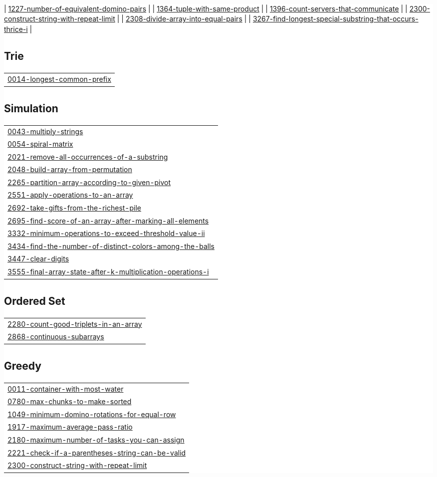 | [1227-number-of-equivalent-domino-pairs](https://github.com/tushar-upadhya/leetcode/tree/master/1227-number-of-equivalent-domino-pairs) |
| [1364-tuple-with-same-product](https://github.com/tushar-upadhya/leetcode/tree/master/1364-tuple-with-same-product) |
| [1396-count-servers-that-communicate](https://github.com/tushar-upadhya/leetcode/tree/master/1396-count-servers-that-communicate) |
| [2300-construct-string-with-repeat-limit](https://github.com/tushar-upadhya/leetcode/tree/master/2300-construct-string-with-repeat-limit) |
| [2308-divide-array-into-equal-pairs](https://github.com/tushar-upadhya/leetcode/tree/master/2308-divide-array-into-equal-pairs) |
| [3267-find-longest-special-substring-that-occurs-thrice-i](https://github.com/tushar-upadhya/leetcode/tree/master/3267-find-longest-special-substring-that-occurs-thrice-i) |
## Trie
|  |
| ------- |
| [0014-longest-common-prefix](https://github.com/tushar-upadhya/leetcode/tree/master/0014-longest-common-prefix) |
## Simulation
|  |
| ------- |
| [0043-multiply-strings](https://github.com/tushar-upadhya/leetcode/tree/master/0043-multiply-strings) |
| [0054-spiral-matrix](https://github.com/tushar-upadhya/leetcode/tree/master/0054-spiral-matrix) |
| [2021-remove-all-occurrences-of-a-substring](https://github.com/tushar-upadhya/leetcode/tree/master/2021-remove-all-occurrences-of-a-substring) |
| [2048-build-array-from-permutation](https://github.com/tushar-upadhya/leetcode/tree/master/2048-build-array-from-permutation) |
| [2265-partition-array-according-to-given-pivot](https://github.com/tushar-upadhya/leetcode/tree/master/2265-partition-array-according-to-given-pivot) |
| [2551-apply-operations-to-an-array](https://github.com/tushar-upadhya/leetcode/tree/master/2551-apply-operations-to-an-array) |
| [2692-take-gifts-from-the-richest-pile](https://github.com/tushar-upadhya/leetcode/tree/master/2692-take-gifts-from-the-richest-pile) |
| [2695-find-score-of-an-array-after-marking-all-elements](https://github.com/tushar-upadhya/leetcode/tree/master/2695-find-score-of-an-array-after-marking-all-elements) |
| [3332-minimum-operations-to-exceed-threshold-value-ii](https://github.com/tushar-upadhya/leetcode/tree/master/3332-minimum-operations-to-exceed-threshold-value-ii) |
| [3434-find-the-number-of-distinct-colors-among-the-balls](https://github.com/tushar-upadhya/leetcode/tree/master/3434-find-the-number-of-distinct-colors-among-the-balls) |
| [3447-clear-digits](https://github.com/tushar-upadhya/leetcode/tree/master/3447-clear-digits) |
| [3555-final-array-state-after-k-multiplication-operations-i](https://github.com/tushar-upadhya/leetcode/tree/master/3555-final-array-state-after-k-multiplication-operations-i) |
## Ordered Set
|  |
| ------- |
| [2280-count-good-triplets-in-an-array](https://github.com/tushar-upadhya/leetcode/tree/master/2280-count-good-triplets-in-an-array) |
| [2868-continuous-subarrays](https://github.com/tushar-upadhya/leetcode/tree/master/2868-continuous-subarrays) |
## Greedy
|  |
| ------- |
| [0011-container-with-most-water](https://github.com/tushar-upadhya/leetcode/tree/master/0011-container-with-most-water) |
| [0780-max-chunks-to-make-sorted](https://github.com/tushar-upadhya/leetcode/tree/master/0780-max-chunks-to-make-sorted) |
| [1049-minimum-domino-rotations-for-equal-row](https://github.com/tushar-upadhya/leetcode/tree/master/1049-minimum-domino-rotations-for-equal-row) |
| [1917-maximum-average-pass-ratio](https://github.com/tushar-upadhya/leetcode/tree/master/1917-maximum-average-pass-ratio) |
| [2180-maximum-number-of-tasks-you-can-assign](https://github.com/tushar-upadhya/leetcode/tree/master/2180-maximum-number-of-tasks-you-can-assign) |
| [2221-check-if-a-parentheses-string-can-be-valid](https://github.com/tushar-upadhya/leetcode/tree/master/2221-check-if-a-parentheses-string-can-be-valid) |
| [2300-construct-string-with-repeat-limit](https://github.com/tushar-upadhya/leetcode/tree/master/2300-construct-string-with-repeat-limit) |